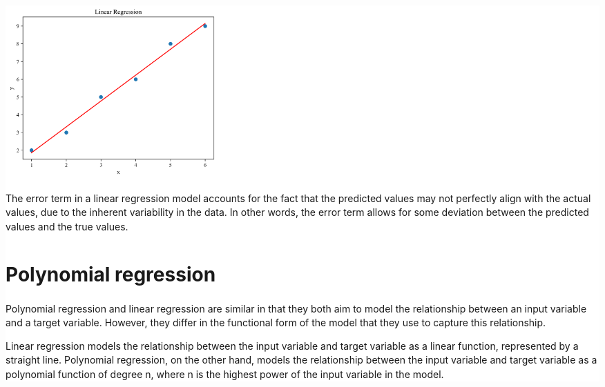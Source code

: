   <img src="Regression/Linear%20Regression.png" alt="Linear Regression" style="zoom:30%;" />
</p>

The error term in a linear regression model accounts for the fact that the predicted values may not perfectly align with the actual values, due to the inherent variability in the data. In other words, the error term allows for some deviation between the predicted values and the true values.

# Polynomial regression

Polynomial regression and linear regression are similar in that they both aim to model the relationship between an input variable and a target variable. However, they differ in the functional form of the model that they use to capture this relationship.

Linear regression models the relationship between the input variable and target variable as a linear function, represented by a straight line. Polynomial regression, on the other hand, models the relationship between the input variable and target variable as a polynomial function of degree n, where n is the highest power of the input variable in the model.
